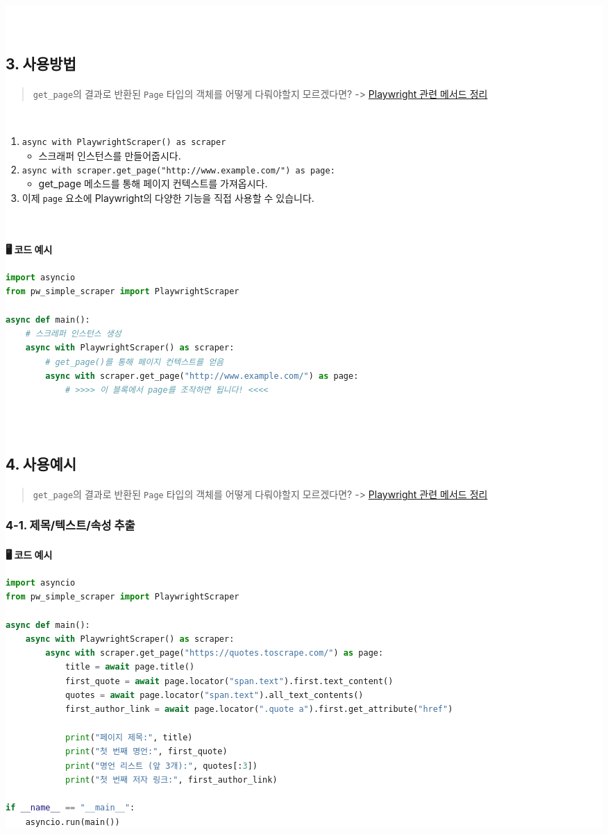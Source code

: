 <br>
<br>

## 3. 사용방법

> `get_page`의 결과로 반환된 `Page` 타입의 객체를 어떻게 다뤄야할지 모르겠다면? -> [Playwright 관련 메서드 정리](#5-playwright-관련-메서드-정리)

<br>

1. `async with PlaywrightScraper() as scraper`
    - 스크래퍼 인스턴스를 만들어줍시다.
2. `async with scraper.get_page("http://www.example.com/") as page:`
    - get_page 메소드를 통해 페이지 컨텍스트를 가져옵시다.
3. 이제 `page` 요소에 Playwright의 다양한 기능을 직접 사용할 수 있습니다.

<br>

#### 🖥️ 코드 예시
``` python
import asyncio
from pw_simple_scraper import PlaywrightScraper

async def main():
    # 스크레퍼 인스턴스 생성
    async with PlaywrightScraper() as scraper:
        # get_page()를 통해 페이지 컨텍스트를 얻음
        async with scraper.get_page("http://www.example.com/") as page:
            # >>>> 이 블록에서 page를 조작하면 됩니다! <<<<

```

<br>
<br>

## 4. 사용예시

> `get_page`의 결과로 반환된 `Page` 타입의 객체를 어떻게 다뤄야할지 모르겠다면? -> [Playwright 관련 메서드 정리](#5-playwright-관련-메서드-정리)

### 4-1. 제목/텍스트/속성 추출

#### 🖥️ 코드 예시

``` python
import asyncio
from pw_simple_scraper import PlaywrightScraper

async def main():
    async with PlaywrightScraper() as scraper:
        async with scraper.get_page("https://quotes.toscrape.com/") as page:
            title = await page.title()
            first_quote = await page.locator("span.text").first.text_content()
            quotes = await page.locator("span.text").all_text_contents()
            first_author_link = await page.locator(".quote a").first.get_attribute("href")

            print("페이지 제목:", title)
            print("첫 번째 명언:", first_quote)
            print("명언 리스트 (앞 3개):", quotes[:3])
            print("첫 번째 저자 링크:", first_author_link)

if __name__ == "__main__":
    asyncio.run(main())
```
